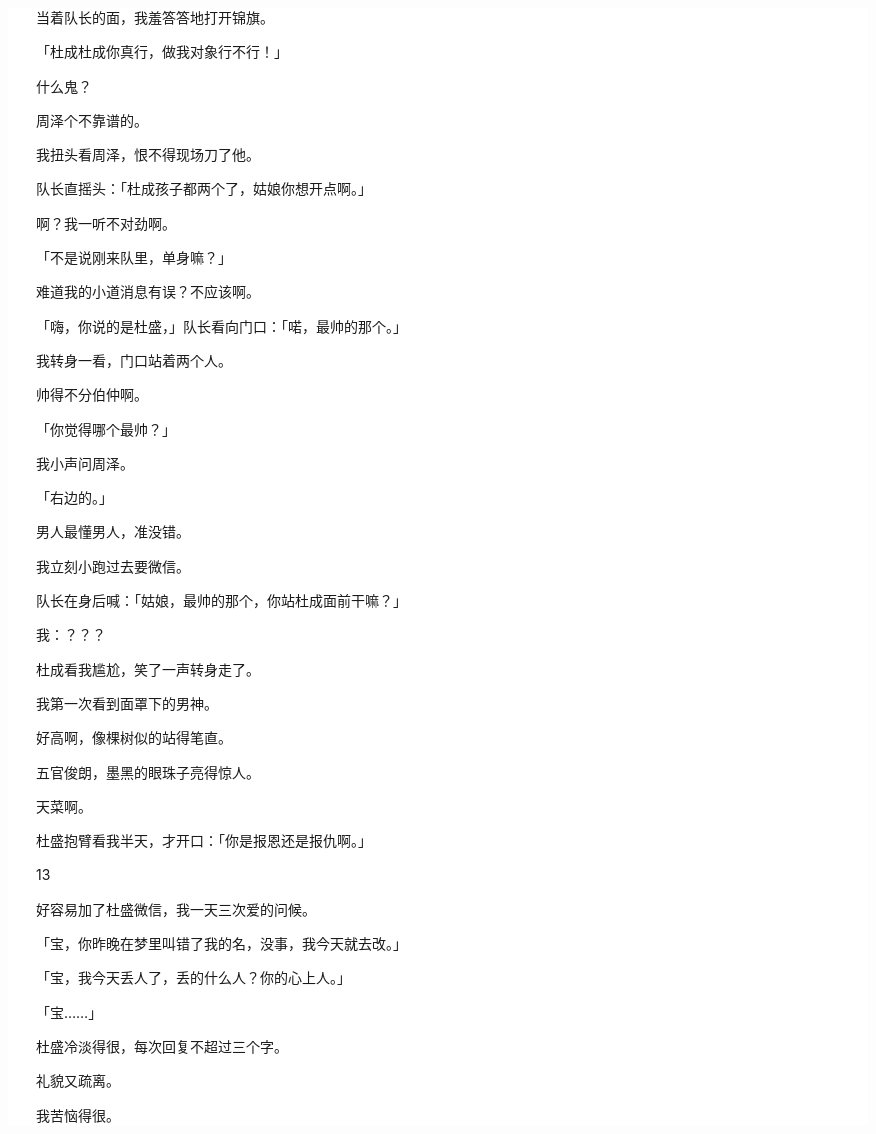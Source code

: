 &emsp;&emsp;当着队长的面，我羞答答地打开锦旗。  
  
&emsp;&emsp;「杜成杜成你真行，做我对象行不行！」  
  
&emsp;&emsp;什么鬼？  
  
&emsp;&emsp;周泽个不靠谱的。  
  
&emsp;&emsp;我扭头看周泽，恨不得现场刀了他。  
  
&emsp;&emsp;队长直摇头：「杜成孩子都两个了，姑娘你想开点啊。」  
  
&emsp;&emsp;啊？我一听不对劲啊。  
  
&emsp;&emsp;「不是说刚来队里，单身嘛？」  
  
&emsp;&emsp;难道我的小道消息有误？不应该啊。  
  
&emsp;&emsp;「嗨，你说的是杜盛，」队长看向门口：「喏，最帅的那个。」  
  
&emsp;&emsp;我转身一看，门口站着两个人。  
  
&emsp;&emsp;帅得不分伯仲啊。  
  
&emsp;&emsp;「你觉得哪个最帅？」  
  
&emsp;&emsp;我小声问周泽。  
  
&emsp;&emsp;「右边的。」  
  
&emsp;&emsp;男人最懂男人，准没错。  
  
&emsp;&emsp;我立刻小跑过去要微信。  
  
&emsp;&emsp;队长在身后喊：「姑娘，最帅的那个，你站杜成面前干嘛？」  
  
&emsp;&emsp;我：？？？  
  
&emsp;&emsp;杜成看我尴尬，笑了一声转身走了。  
  
&emsp;&emsp;我第一次看到面罩下的男神。  
  
&emsp;&emsp;好高啊，像棵树似的站得笔直。  
  
&emsp;&emsp;五官俊朗，墨黑的眼珠子亮得惊人。  
  
&emsp;&emsp;天菜啊。  
  
&emsp;&emsp;杜盛抱臂看我半天，才开口：「你是报恩还是报仇啊。」  
  
&emsp;&emsp;13  
  
&emsp;&emsp;好容易加了杜盛微信，我一天三次爱的问候。  
  
&emsp;&emsp;「宝，你昨晚在梦里叫错了我的名，没事，我今天就去改。」  
  
&emsp;&emsp;「宝，我今天丢人了，丢的什么人？你的心上人。」  
  
&emsp;&emsp;「宝……」  
  
&emsp;&emsp;杜盛冷淡得很，每次回复不超过三个字。  
  
&emsp;&emsp;礼貌又疏离。  
  
&emsp;&emsp;我苦恼得很。  
  